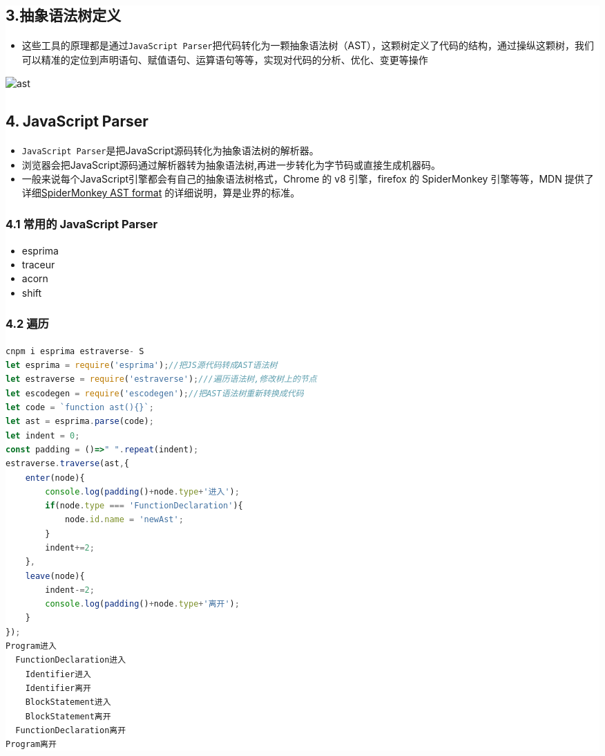 ## 3.抽象语法树定义

- 这些工具的原理都是通过`JavaScript Parser`把代码转化为一颗抽象语法树（AST），这颗树定义了代码的结构，通过操纵这颗树，我们可以精准的定位到声明语句、赋值语句、运算语句等等，实现对代码的分析、优化、变更等操作

![ast](http://img.zhufengpeixun.cn/ast.jpg)

## 4. JavaScript Parser

- `JavaScript Parser`是把JavaScript源码转化为抽象语法树的解析器。
- 浏览器会把JavaScript源码通过解析器转为抽象语法树,再进一步转化为字节码或直接生成机器码。
- 一般来说每个JavaScript引擎都会有自己的抽象语法树格式，Chrome 的 v8 引擎，firefox 的 SpiderMonkey 引擎等等，MDN 提供了详细[SpiderMonkey AST format](https://developer.mozilla.org/zh-CN/docs/MDN/Doc_status/SpiderMonkey) 的详细说明，算是业界的标准。

### 4.1 常用的 JavaScript Parser

- esprima
- traceur
- acorn
- shift

### 4.2 遍历

```js
cnpm i esprima estraverse- S
let esprima = require('esprima');//把JS源代码转成AST语法树
let estraverse = require('estraverse');///遍历语法树,修改树上的节点
let escodegen = require('escodegen');//把AST语法树重新转换成代码
let code = `function ast(){}`;
let ast = esprima.parse(code);
let indent = 0;
const padding = ()=>" ".repeat(indent);
estraverse.traverse(ast,{
    enter(node){
        console.log(padding()+node.type+'进入');
        if(node.type === 'FunctionDeclaration'){
            node.id.name = 'newAst';
        }
        indent+=2;
    },
    leave(node){
        indent-=2;
        console.log(padding()+node.type+'离开');
    }
});
Program进入
  FunctionDeclaration进入
    Identifier进入
    Identifier离开
    BlockStatement进入
    BlockStatement离开
  FunctionDeclaration离开
Program离开
```
